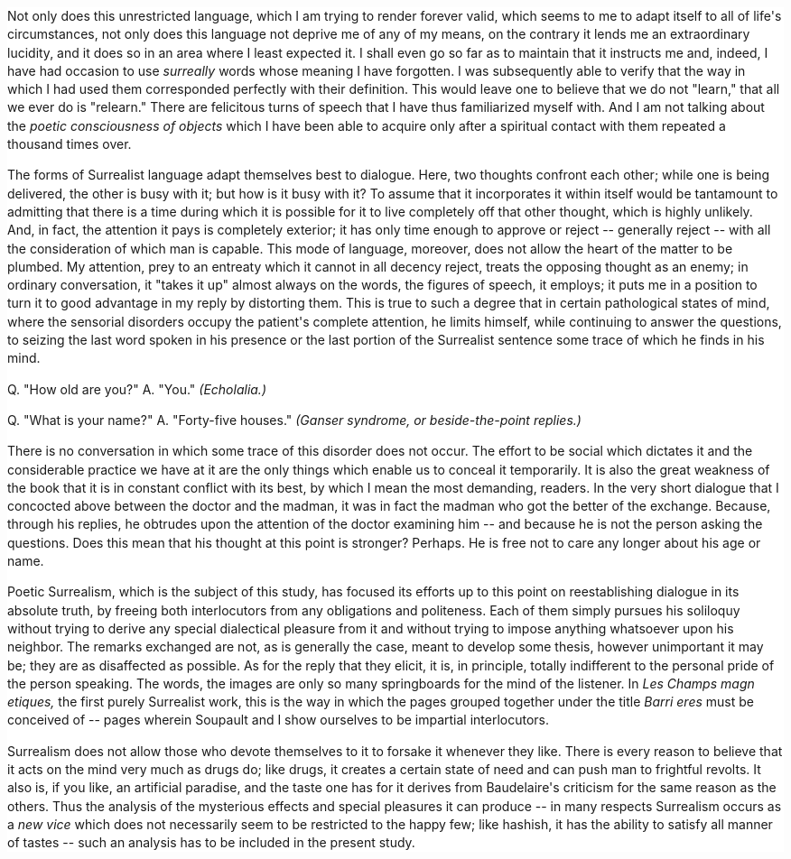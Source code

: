 Not only does this unrestricted language, which I am trying to render forever valid, which seems to me to adapt itself to all of life's circumstances, not only does this language not deprive me of any of my means, on the contrary it lends me an extraordinary lucidity, and it does so in an area where I least expected it. I shall even go so far as to maintain that it instructs me and, indeed, I have had occasion to use _surreally_ words whose meaning I have forgotten. I was subsequently able to verify that the way in which I had used them corresponded perfectly with their definition. This would leave one to believe that we do not "learn," that all we ever do is "relearn." There are felicitous turns of speech that I have thus familiarized myself with. And I am not talking about the _poetic consciousness of objects_ which I have been able to acquire only after a spiritual contact with them repeated a thousand times over.

The forms of Surrealist language adapt themselves best to dialogue. Here, two thoughts confront each other; while one is being delivered, the other is busy with it; but how is it busy with it? To assume that it incorporates it within itself would be tantamount to admitting that there is a time during which it is possible for it to live completely off that other thought, which is highly unlikely. And, in fact, the attention it pays is completely exterior; it has only time enough to approve or reject -- generally reject -- with all the consideration of which man is capable. This mode of language, moreover, does not allow the heart of the matter to be plumbed. My attention, prey to an entreaty which it cannot in all decency reject, treats the opposing thought as an enemy; in ordinary conversation, it "takes it up" almost always on the words, the figures of speech, it employs; it puts me in a position to turn it to good advantage in my reply by distorting them. This is true to such a degree that in certain pathological states of mind, where the sensorial disorders occupy the patient's complete attention, he limits himself, while continuing to answer the questions, to seizing the last word spoken in his presence or the last portion of the Surrealist sentence some trace of which he finds in his mind.

Q. "How old are you?" A. "You." _(Echolalia.)_

Q. "What is your name?" A. "Forty-five houses." _(Ganser syndrome, or beside-the-point replies.)_

There is no conversation in which some trace of this disorder does not occur. The effort to be social which dictates it and the considerable practice we have at it are the only things which enable us to conceal it temporarily. It is also the great weakness of the book that it is in constant conflict with its best, by which I mean the most demanding, readers. In the very short dialogue that I concocted above between the doctor and the madman, it was in fact the madman who got the better of the exchange. Because, through his replies, he obtrudes upon the attention of the doctor examining him -- and because he is not the person asking the questions. Does this mean that his thought at this point is stronger? Perhaps. He is free not to care any longer about his age or name.

Poetic Surrealism, which is the subject of this study, has focused its efforts up to this point on reestablishing dialogue in its absolute truth, by freeing both interlocutors from any obligations and politeness. Each of them simply pursues his soliloquy without trying to derive any special dialectical pleasure from it and without trying to impose anything whatsoever upon his neighbor. The remarks exchanged are not, as is generally the case, meant to develop some thesis, however unimportant it may be; they are as disaffected as possible. As for the reply that they elicit, it is, in principle, totally indifferent to the personal pride of the person speaking. The words, the images are only so many springboards for the mind of the listener. In _Les Champs magn etiques,_ the first purely Surrealist work, this is the way in which the pages grouped together under the title _Barri eres_ must be conceived of -- pages wherein Soupault and I show ourselves to be impartial interlocutors.

Surrealism does not allow those who devote themselves to it to forsake it whenever they like. There is every reason to believe that it acts on the mind very much as drugs do; like drugs, it creates a certain state of need and can push man to frightful revolts. It also is, if you like, an artificial paradise, and the taste one has for it derives from Baudelaire's criticism for the same reason as the others. Thus the analysis of the mysterious effects and special pleasures it can produce -- in many respects Surrealism occurs as a _new vice_ which does not necessarily seem to be restricted to the happy few; like hashish, it has the ability to satisfy all manner of tastes -- such an analysis has to be included in the present study.
